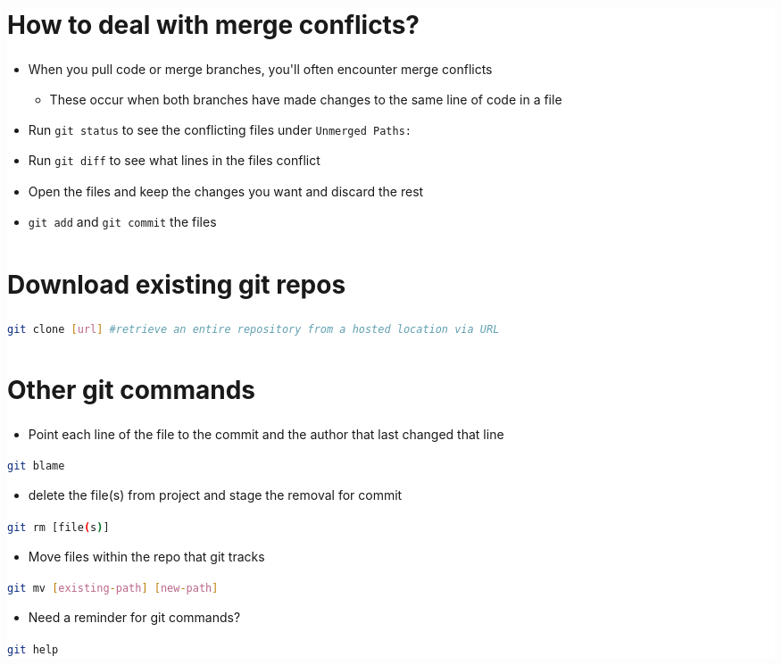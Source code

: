 # How to deal with merge conflicts?
- When you pull code or merge branches, you'll often encounter merge conflicts
  - These occur when both branches have made changes to the same line of code in a file

- Run `git status` to see the conflicting files under `Unmerged Paths:`
- Run `git diff` to see what lines in the files conflict
- Open the files and keep the changes you want and discard the rest
- `git add` and `git commit` the files

# Download existing git repos 

```sh
git clone [url] #retrieve an entire repository from a hosted location via URL
```

# Other git commands
- Point each line of the file to the commit and the author that last changed that line
```sh
git blame
```
- delete the file(s) from project and stage the removal for commit
```sh
git rm [file(s)]
```
- Move files within the repo that git tracks
```sh
git mv [existing-path] [new-path]
```

- Need a reminder for git commands?
```sh
git help
```


